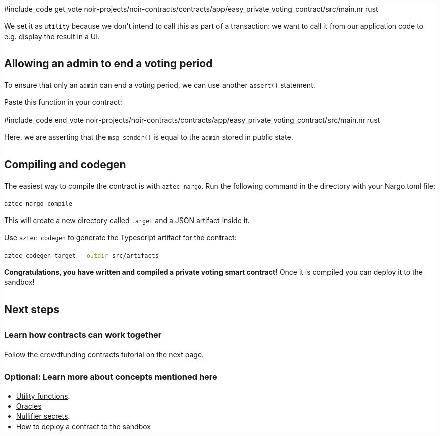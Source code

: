 #include_code get_vote noir-projects/noir-contracts/contracts/app/easy_private_voting_contract/src/main.nr rust

We set it as `utility` because we don't intend to call this as part of a transaction: we want to call it from our application code to e.g. display the result in a UI.

## Allowing an admin to end a voting period

To ensure that only an `admin` can end a voting period, we can use another `assert()` statement.

Paste this function in your contract:

#include_code end_vote noir-projects/noir-contracts/contracts/app/easy_private_voting_contract/src/main.nr rust

Here, we are asserting that the `msg_sender()` is equal to the `admin` stored in public state.

## Compiling and codegen

The easiest way to compile the contract is with `aztec-nargo`. Run the following command in the directory with your Nargo.toml file:

```bash
aztec-nargo compile
```

This will create a new directory called `target` and a JSON artifact inside it.

Use `aztec codegen` to generate the Typescript artifact for the contract:

```bash
aztec codegen target --outdir src/artifacts
```

**Congratulations, you have written and compiled a private voting smart contract!** Once it is compiled you can deploy it to the sandbox!

## Next steps

### Learn how contracts can work together

Follow the crowdfunding contracts tutorial on the [next page](./crowdfunding_contract.md).

### Optional: Learn more about concepts mentioned here

- [Utility functions](../../../../aztec/smart_contracts/functions/attributes.md#utility-functions-utility).
- [Oracles](../../../../aztec/smart_contracts/oracles/index.md)
- [Nullifier secrets](../../../../aztec/concepts/accounts/keys.md#nullifier-keys).
- [How to deploy a contract to the sandbox](../../../guides/js_apps/deploy_contract.md)
